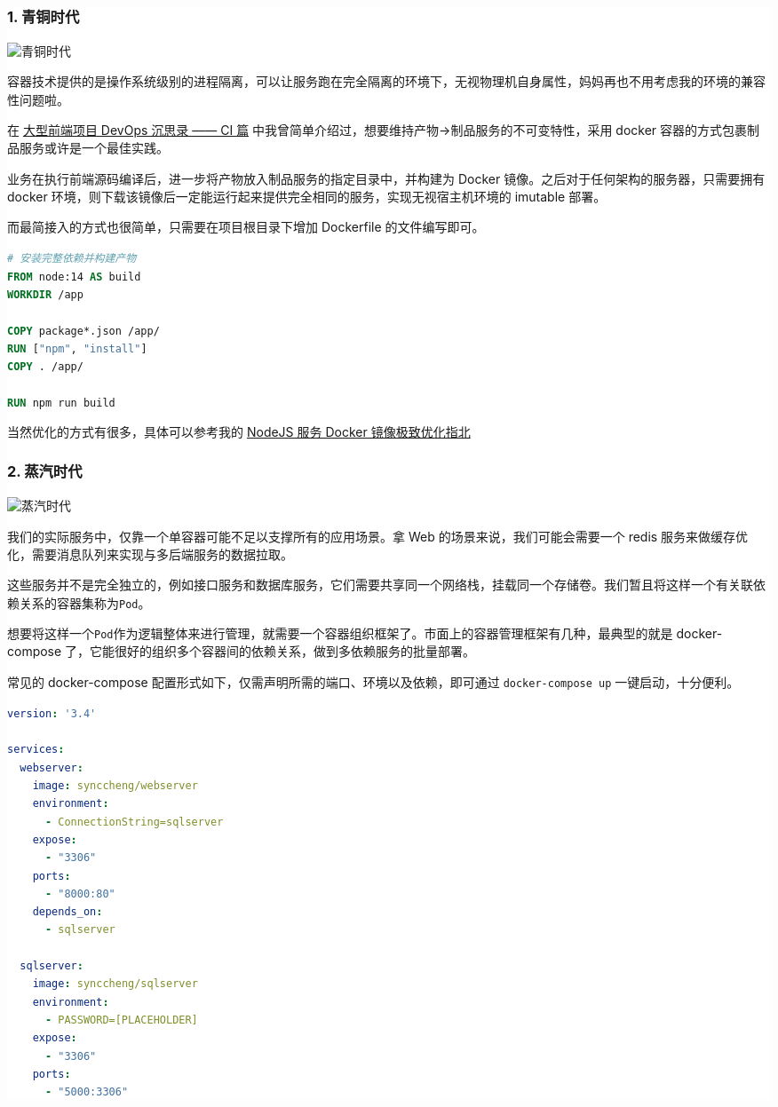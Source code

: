 ### 1. 青铜时代

![青铜时代](https://zakum-1252497671.cos.ap-guangzhou.myqcloud.com/20210729202728.png)

容器技术提供的是操作系统级别的进程隔离，可以让服务跑在完全隔离的环境下，无视物理机自身属性，妈妈再也不用考虑我的环境的兼容性问题啦。

在 [大型前端项目 DevOps 沉思录 —— CI 篇](https://blog.realduang.com/blogs/2021-05-11.html) 中我曾简单介绍过，想要维持产物->制品服务的不可变特性，采用 docker 容器的方式包裹制品服务或许是一个最佳实践。

业务在执行前端源码编译后，进一步将产物放入制品服务的指定目录中，并构建为 Docker 镜像。之后对于任何架构的服务器，只需要拥有 docker 环境，则下载该镜像后一定能运行起来提供完全相同的服务，实现无视宿主机环境的 imutable 部署。

而最简接入的方式也很简单，只需要在项目根目录下增加 Dockerfile 的文件编写即可。

```dockerfile
# 安装完整依赖并构建产物
FROM node:14 AS build
WORKDIR /app

COPY package*.json /app/
RUN ["npm", "install"]
COPY . /app/

RUN npm run build
```

当然优化的方式有很多，具体可以参考我的 [NodeJS 服务 Docker 镜像极致优化指北](https://blog.realduang.com/blogs/2021-07-25.html)

### 2. 蒸汽时代

![蒸汽时代](https://zakum-1252497671.cos.ap-guangzhou.myqcloud.com/20210729213313.png)

我们的实际服务中，仅靠一个单容器可能不足以支撑所有的应用场景。拿 Web 的场景来说，我们可能会需要一个 redis 服务来做缓存优化，需要消息队列来实现与多后端服务的数据拉取。

这些服务并不是完全独立的，例如接口服务和数据库服务，它们需要共享同一个网络栈，挂载同一个存储卷。我们暂且将这样一个有关联依赖关系的容器集称为`Pod`。

想要将这样一个`Pod`作为逻辑整体来进行管理，就需要一个容器组织框架了。市面上的容器管理框架有几种，最典型的就是 docker-compose 了，它能很好的组织多个容器间的依赖关系，做到多依赖服务的批量部署。

常见的 docker-compose 配置形式如下，仅需声明所需的端口、环境以及依赖，即可通过 `docker-compose up` 一键启动，十分便利。

```yaml
version: '3.4'

services:
  webserver:
    image: synccheng/webserver
    environment:
      - ConnectionString=sqlserver
    expose:
      - "3306"
    ports:
      - "8000:80"
    depends_on:
      - sqlserver

  sqlserver:
    image: synccheng/sqlserver
    environment:
      - PASSWORD=[PLACEHOLDER]
    expose:
      - "3306"
    ports:
      - "5000:3306"
```

